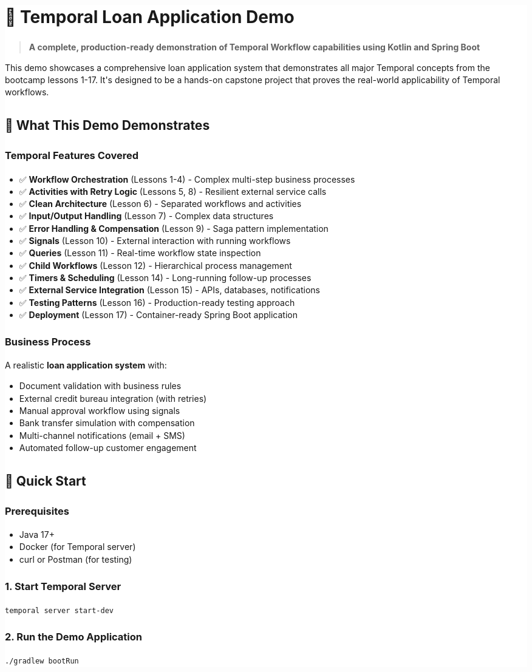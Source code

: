 # 🚀 Temporal Loan Application Demo

> **A complete, production-ready demonstration of Temporal Workflow capabilities using Kotlin and Spring Boot**

This demo showcases a comprehensive loan application system that demonstrates all major Temporal concepts from the bootcamp lessons 1-17. It's designed to be a hands-on capstone project that proves the real-world applicability of Temporal workflows.

## 🎯 What This Demo Demonstrates

### **Temporal Features Covered**
- ✅ **Workflow Orchestration** (Lessons 1-4) - Complex multi-step business processes
- ✅ **Activities with Retry Logic** (Lessons 5, 8) - Resilient external service calls
- ✅ **Clean Architecture** (Lesson 6) - Separated workflows and activities
- ✅ **Input/Output Handling** (Lesson 7) - Complex data structures
- ✅ **Error Handling & Compensation** (Lesson 9) - Saga pattern implementation
- ✅ **Signals** (Lesson 10) - External interaction with running workflows
- ✅ **Queries** (Lesson 11) - Real-time workflow state inspection
- ✅ **Child Workflows** (Lesson 12) - Hierarchical process management
- ✅ **Timers & Scheduling** (Lesson 14) - Long-running follow-up processes
- ✅ **External Service Integration** (Lesson 15) - APIs, databases, notifications
- ✅ **Testing Patterns** (Lesson 16) - Production-ready testing approach
- ✅ **Deployment** (Lesson 17) - Container-ready Spring Boot application

### **Business Process**
A realistic **loan application system** with:
- Document validation with business rules
- External credit bureau integration (with retries)
- Manual approval workflow using signals
- Bank transfer simulation with compensation
- Multi-channel notifications (email + SMS)
- Automated follow-up customer engagement

## 🚀 Quick Start

### **Prerequisites**
- Java 17+
- Docker (for Temporal server)
- curl or Postman (for testing)

### **1. Start Temporal Server**
```bash
temporal server start-dev
```

### **2. Run the Demo Application**
```bash
./gradlew bootRun
```
